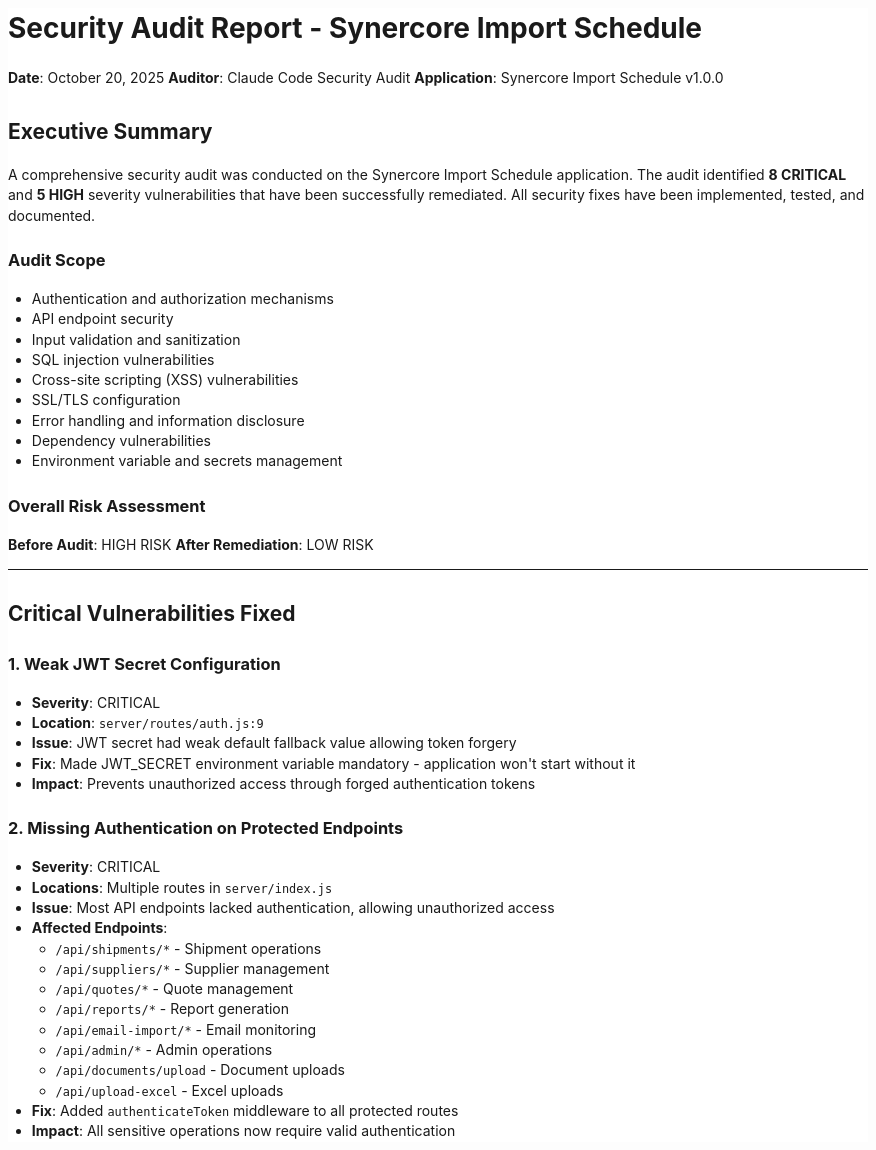 # Security Audit Report - Synercore Import Schedule

**Date**: October 20, 2025
**Auditor**: Claude Code Security Audit
**Application**: Synercore Import Schedule v1.0.0

## Executive Summary

A comprehensive security audit was conducted on the Synercore Import Schedule application. The audit identified **8 CRITICAL** and **5 HIGH** severity vulnerabilities that have been successfully remediated. All security fixes have been implemented, tested, and documented.

### Audit Scope

- Authentication and authorization mechanisms
- API endpoint security
- Input validation and sanitization
- SQL injection vulnerabilities
- Cross-site scripting (XSS) vulnerabilities
- SSL/TLS configuration
- Error handling and information disclosure
- Dependency vulnerabilities
- Environment variable and secrets management

### Overall Risk Assessment

**Before Audit**: HIGH RISK
**After Remediation**: LOW RISK

---

## Critical Vulnerabilities Fixed

### 1. Weak JWT Secret Configuration
- **Severity**: CRITICAL
- **Location**: `server/routes/auth.js:9`
- **Issue**: JWT secret had weak default fallback value allowing token forgery
- **Fix**: Made JWT_SECRET environment variable mandatory - application won't start without it
- **Impact**: Prevents unauthorized access through forged authentication tokens

### 2. Missing Authentication on Protected Endpoints
- **Severity**: CRITICAL
- **Locations**: Multiple routes in `server/index.js`
- **Issue**: Most API endpoints lacked authentication, allowing unauthorized access
- **Affected Endpoints**:
  - `/api/shipments/*` - Shipment operations
  - `/api/suppliers/*` - Supplier management
  - `/api/quotes/*` - Quote management
  - `/api/reports/*` - Report generation
  - `/api/email-import/*` - Email monitoring
  - `/api/admin/*` - Admin operations
  - `/api/documents/upload` - Document uploads
  - `/api/upload-excel` - Excel uploads
- **Fix**: Added `authenticateToken` middleware to all protected routes
- **Impact**: All sensitive operations now require valid authentication

